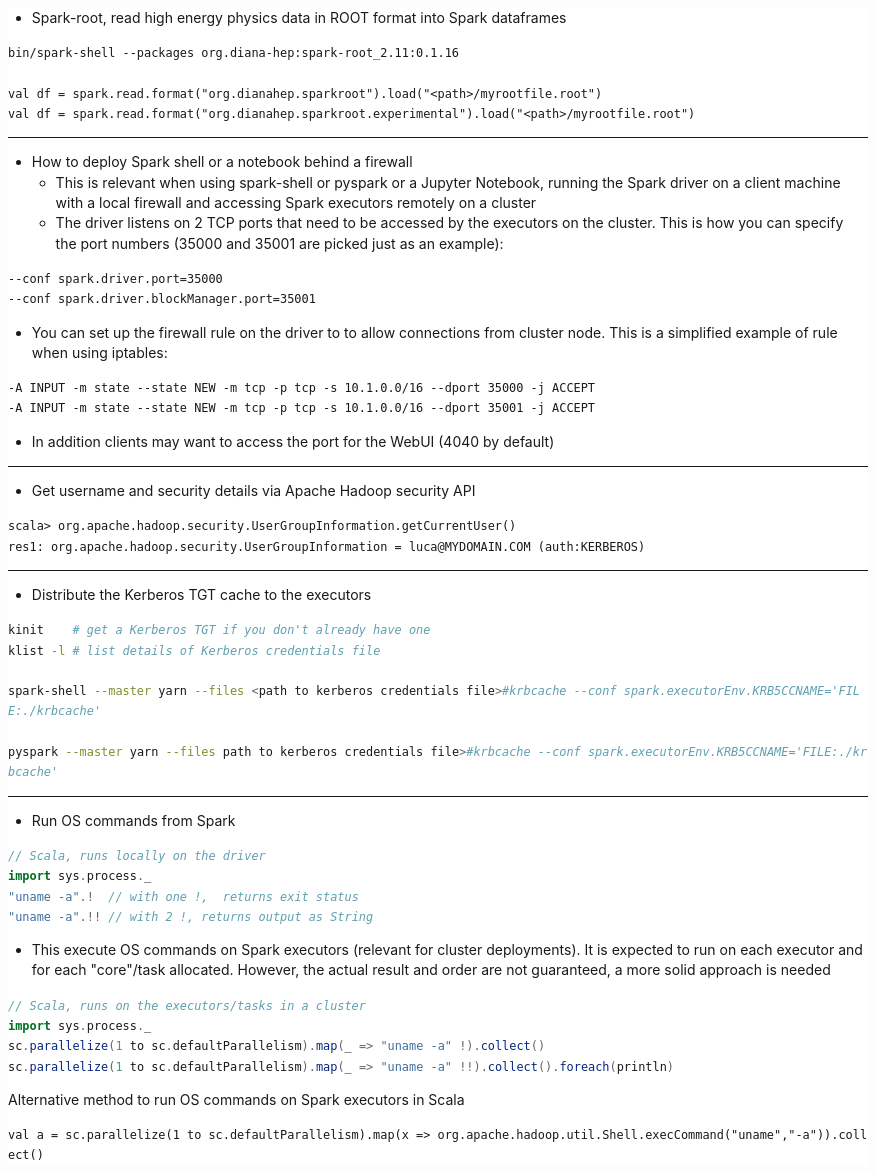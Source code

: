 - Spark-root, read high energy physics data in ROOT format into Spark dataframes
```
bin/spark-shell --packages org.diana-hep:spark-root_2.11:0.1.16

val df = spark.read.format("org.dianahep.sparkroot").load("<path>/myrootfile.root")
val df = spark.read.format("org.dianahep.sparkroot.experimental").load("<path>/myrootfile.root")
```

---
- How to deploy Spark shell or a notebook behind a firewall
  - This is relevant when using spark-shell or pyspark or a Jupyter Notebook, 
  running the Spark driver on a client machine with a local firewall and
  accessing Spark executors remotely on a cluster
  - The driver listens on 2 TCP ports that need to be accessed by the executors on the cluster.
  This is how you can specify the port numbers (35000 and 35001 are picked just as an example):
```
--conf spark.driver.port=35000 
--conf spark.driver.blockManager.port=35001
```
  - You can set up the firewall rule on the driver to to allow connections from cluster node. 
  This is a simplified example of rule when using iptables:
```
-A INPUT -m state --state NEW -m tcp -p tcp -s 10.1.0.0/16 --dport 35000 -j ACCEPT
-A INPUT -m state --state NEW -m tcp -p tcp -s 10.1.0.0/16 --dport 35001 -j ACCEPT
```
  - In addition clients may want to access the port for the WebUI (4040 by default)
 
---
- Get username and security details via Apache Hadoop security API
```
scala> org.apache.hadoop.security.UserGroupInformation.getCurrentUser()
res1: org.apache.hadoop.security.UserGroupInformation = luca@MYDOMAIN.COM (auth:KERBEROS)
```
---
- Distribute the Kerberos TGT cache to the executors
```bash
kinit    # get a Kerberos TGT if you don't already have one
klist -l # list details of Kerberos credentials file

spark-shell --master yarn --files <path to kerberos credentials file>#krbcache --conf spark.executorEnv.KRB5CCNAME='FILE:./krbcache'

pyspark --master yarn --files path to kerberos credentials file>#krbcache --conf spark.executorEnv.KRB5CCNAME='FILE:./krbcache'
```

---
- Run OS commands from Spark
```scala
// Scala, runs locally on the driver
import sys.process._
"uname -a".!  // with one !,  returns exit status
"uname -a".!! // with 2 !, returns output as String
```
- This execute OS commands on Spark executors (relevant for cluster deployments).
It is expected to run on each executor and for each "core"/task allocated.
However, the actual result and order are not guaranteed, a more solid approach is needed
```scala
// Scala, runs on the executors/tasks in a cluster
import sys.process._
sc.parallelize(1 to sc.defaultParallelism).map(_ => "uname -a" !).collect()
sc.parallelize(1 to sc.defaultParallelism).map(_ => "uname -a" !!).collect().foreach(println)
```
Alternative method to run OS commands on Spark executors in Scala
```
val a = sc.parallelize(1 to sc.defaultParallelism).map(x => org.apache.hadoop.util.Shell.execCommand("uname","-a")).collect()
```